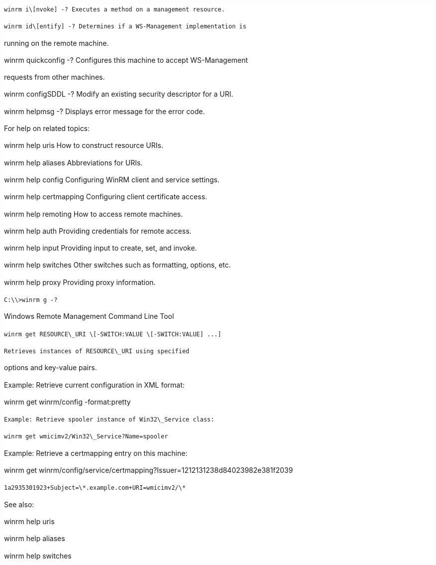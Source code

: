 ``winrm i\[nvoke] -? Executes a method on a management resource.``

``winrm id\[entify] -? Determines if a WS-Management implementation is``

running on the remote machine.

winrm quickconfig -? Configures this machine to accept WS-Management

requests from other machines.

winrm configSDDL -? Modify an existing security descriptor for a URI.

winrm helpmsg -? Displays error message for the error code.

For help on related topics:

winrm help uris How to construct resource URIs.

winrm help aliases Abbreviations for URIs.

winrm help config Configuring WinRM client and service settings.

winrm help certmapping Configuring client certificate access.

winrm help remoting How to access remote machines.

winrm help auth Providing credentials for remote access.

winrm help input Providing input to create, set, and invoke.

winrm help switches Other switches such as formatting, options, etc.

winrm help proxy Providing proxy information.

``C:\\>winrm g -?``

Windows Remote Management Command Line Tool

``winrm get RESOURCE\_URI \[-SWITCH:VALUE \[-SWITCH:VALUE] ...]``

``Retrieves instances of RESOURCE\_URI using specified``

options and key-value pairs.

Example: Retrieve current configuration in XML format:

winrm get winrm/config -format:pretty

``Example: Retrieve spooler instance of Win32\_Service class:``

``winrm get wmicimv2/Win32\_Service?Name=spooler``

Example: Retrieve a certmapping entry on this machine:

winrm get winrm/config/service/certmapping?Issuer=1212131238d84023982e381f2039

``1a2935301923+Subject=\*.example.com+URI=wmicimv2/\*``

See also:

winrm help uris

winrm help aliases

winrm help switches
